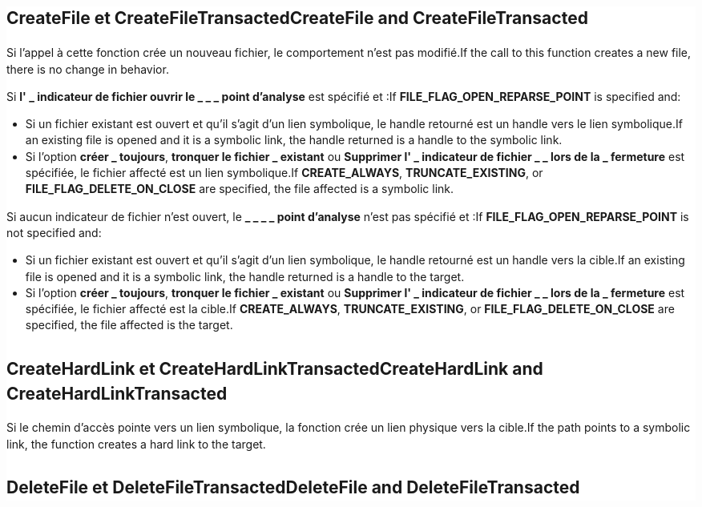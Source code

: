 ## <a name="createfile-and-createfiletransacted"></a><span data-ttu-id="7ecf5-147">CreateFile et CreateFileTransacted</span><span class="sxs-lookup"><span data-stu-id="7ecf5-147">CreateFile and CreateFileTransacted</span></span>

<span data-ttu-id="7ecf5-148">Si l’appel à cette fonction crée un nouveau fichier, le comportement n’est pas modifié.</span><span class="sxs-lookup"><span data-stu-id="7ecf5-148">If the call to this function creates a new file, there is no change in behavior.</span></span>

<span data-ttu-id="7ecf5-149">Si **l' \_ indicateur de fichier ouvrir le \_ \_ \_ point d’analyse** est spécifié et :</span><span class="sxs-lookup"><span data-stu-id="7ecf5-149">If **FILE\_FLAG\_OPEN\_REPARSE\_POINT** is specified and:</span></span>

-   <span data-ttu-id="7ecf5-150">Si un fichier existant est ouvert et qu’il s’agit d’un lien symbolique, le handle retourné est un handle vers le lien symbolique.</span><span class="sxs-lookup"><span data-stu-id="7ecf5-150">If an existing file is opened and it is a symbolic link, the handle returned is a handle to the symbolic link.</span></span>
-   <span data-ttu-id="7ecf5-151">Si l’option **créer \_ toujours**, **tronquer le fichier \_ existant** ou **Supprimer l' \_ indicateur de fichier \_ \_ lors de la \_ fermeture** est spécifiée, le fichier affecté est un lien symbolique.</span><span class="sxs-lookup"><span data-stu-id="7ecf5-151">If **CREATE\_ALWAYS**, **TRUNCATE\_EXISTING**, or **FILE\_FLAG\_DELETE\_ON\_CLOSE** are specified, the file affected is a symbolic link.</span></span>

<span data-ttu-id="7ecf5-152">Si aucun indicateur de fichier n’est ouvert, le **\_ \_ \_ \_ point d’analyse** n’est pas spécifié et :</span><span class="sxs-lookup"><span data-stu-id="7ecf5-152">If **FILE\_FLAG\_OPEN\_REPARSE\_POINT** is not specified and:</span></span>

-   <span data-ttu-id="7ecf5-153">Si un fichier existant est ouvert et qu’il s’agit d’un lien symbolique, le handle retourné est un handle vers la cible.</span><span class="sxs-lookup"><span data-stu-id="7ecf5-153">If an existing file is opened and it is a symbolic link, the handle returned is a handle to the target.</span></span>
-   <span data-ttu-id="7ecf5-154">Si l’option **créer \_ toujours**, **tronquer le fichier \_ existant** ou **Supprimer l' \_ indicateur de fichier \_ \_ lors de la \_ fermeture** est spécifiée, le fichier affecté est la cible.</span><span class="sxs-lookup"><span data-stu-id="7ecf5-154">If **CREATE\_ALWAYS**, **TRUNCATE\_EXISTING**, or **FILE\_FLAG\_DELETE\_ON\_CLOSE** are specified, the file affected is the target.</span></span>

## <a name="createhardlink-and-createhardlinktransacted"></a><span data-ttu-id="7ecf5-155">CreateHardLink et CreateHardLinkTransacted</span><span class="sxs-lookup"><span data-stu-id="7ecf5-155">CreateHardLink and CreateHardLinkTransacted</span></span>

<span data-ttu-id="7ecf5-156">Si le chemin d’accès pointe vers un lien symbolique, la fonction crée un lien physique vers la cible.</span><span class="sxs-lookup"><span data-stu-id="7ecf5-156">If the path points to a symbolic link, the function creates a hard link to the target.</span></span>

## <a name="deletefile-and-deletefiletransacted"></a><span data-ttu-id="7ecf5-157">DeleteFile et DeleteFileTransacted</span><span class="sxs-lookup"><span data-stu-id="7ecf5-157">DeleteFile and DeleteFileTransacted</span></span>
